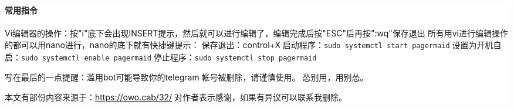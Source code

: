 #### 常用指令
Vi编辑器的操作：按"i"底下会出现INSERT提示，然后就可以进行编辑了，编辑完成后按"ESC"后再按":wq"保存退出
所有用vi进行编辑操作的都可以用nano进行，nano的底下就有快捷键提示：
保存退出：control+X
启动程序：`sudo systemctl start pagermaid`
设置为开机自启：`sudo systemctl enable pagermaid`
停止程序：`sudo systemctl stop pagermaid`

写在最后的一点提醒：滥用bot可能导致你的telegram
帐号被删除，请谨慎使用。
怂别用，用别怂。
 
 本文有部份内容来源于：https://owo.cab/32/ 对作者表示感谢，如果有异议可以联系我删除。
